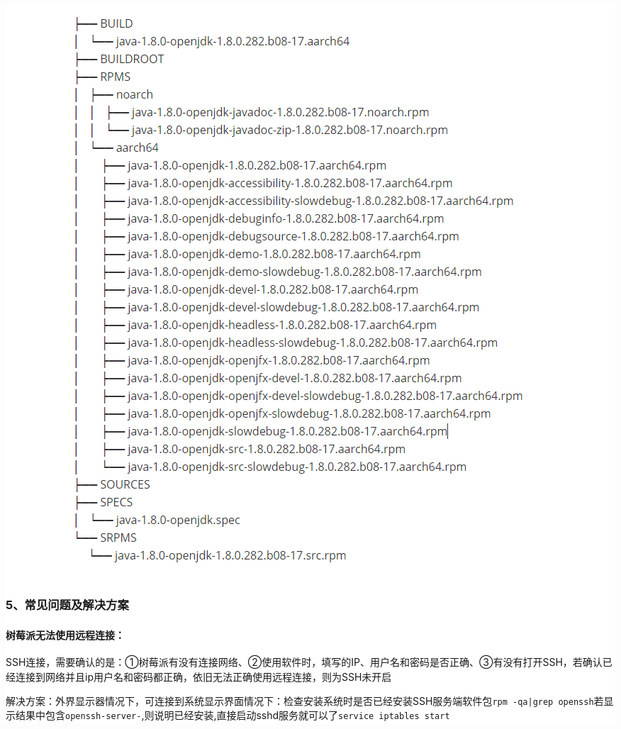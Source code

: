 <img src="./image/2.33.png" alt="tree">

### 5、常见问题及解决方案

#### 树莓派无法使用远程连接：

SSH连接，需要确认的是：①树莓派有没有连接网络、②使用软件时，填写的IP、用户名和密码是否正确、③有没有打开SSH，若确认已经连接到网络并且ip用户名和密码都正确，依旧无法正确使用远程连接，则为SSH未开启

解决方案：外界显示器情况下，可连接到系统显示界面情况下：检查安装系统时是否已经安装SSH服务端软件包`rpm -qa|grep openssh`若显示结果中包含`openssh-server-`,则说明已经安装,直接启动sshd服务就可以了`service iptables start`
